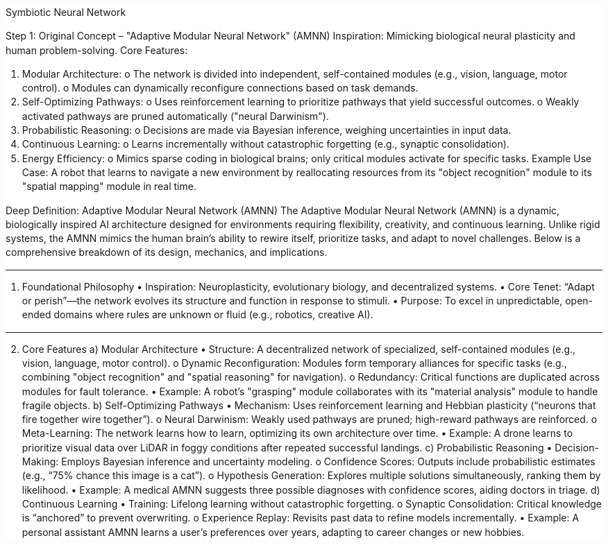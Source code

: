 Symbiotic Neural Network

Step 1: Original Concept – "Adaptive Modular Neural Network" (AMNN)
Inspiration: Mimicking biological neural plasticity and human problem-solving.
Core Features:
1.	Modular Architecture:
o	The network is divided into independent, self-contained modules (e.g., vision, language, motor control).
o	Modules can dynamically reconfigure connections based on task demands.
2.	Self-Optimizing Pathways:
o	Uses reinforcement learning to prioritize pathways that yield successful outcomes.
o	Weakly activated pathways are pruned automatically ("neural Darwinism").
3.	Probabilistic Reasoning:
o	Decisions are made via Bayesian inference, weighing uncertainties in input data.
4.	Continuous Learning:
o	Learns incrementally without catastrophic forgetting (e.g., synaptic consolidation).
5.	Energy Efficiency:
o	Mimics sparse coding in biological brains; only critical modules activate for specific tasks.
Example Use Case:
A robot that learns to navigate a new environment by reallocating resources from its "object recognition" module to its "spatial mapping" module in real time.

Deep Definition: Adaptive Modular Neural Network (AMNN)
The Adaptive Modular Neural Network (AMNN) is a dynamic, biologically inspired AI architecture designed for environments requiring flexibility, creativity, and continuous learning. Unlike rigid systems, the AMNN mimics the human brain’s ability to rewire itself, prioritize tasks, and adapt to novel challenges. Below is a comprehensive breakdown of its design, mechanics, and implications.
________________________________________
1. Foundational Philosophy
•	Inspiration: Neuroplasticity, evolutionary biology, and decentralized systems.
•	Core Tenet: “Adapt or perish”—the network evolves its structure and function in response to stimuli.
•	Purpose: To excel in unpredictable, open-ended domains where rules are unknown or fluid (e.g., robotics, creative AI).
________________________________________
2. Core Features
a) Modular Architecture
•	Structure: A decentralized network of specialized, self-contained modules (e.g., vision, language, motor control).
o	Dynamic Reconfiguration: Modules form temporary alliances for specific tasks (e.g., combining "object recognition" and "spatial reasoning" for navigation).
o	Redundancy: Critical functions are duplicated across modules for fault tolerance.
•	Example: A robot’s "grasping" module collaborates with its "material analysis" module to handle fragile objects.
b) Self-Optimizing Pathways
•	Mechanism: Uses reinforcement learning and Hebbian plasticity (“neurons that fire together wire together”).
o	Neural Darwinism: Weakly used pathways are pruned; high-reward pathways are reinforced.
o	Meta-Learning: The network learns how to learn, optimizing its own architecture over time.
•	Example: A drone learns to prioritize visual data over LiDAR in foggy conditions after repeated successful landings.
c) Probabilistic Reasoning
•	Decision-Making: Employs Bayesian inference and uncertainty modeling.
o	Confidence Scores: Outputs include probabilistic estimates (e.g., “75% chance this image is a cat”).
o	Hypothesis Generation: Explores multiple solutions simultaneously, ranking them by likelihood.
•	Example: A medical AMNN suggests three possible diagnoses with confidence scores, aiding doctors in triage.
d) Continuous Learning
•	Training: Lifelong learning without catastrophic forgetting.
o	Synaptic Consolidation: Critical knowledge is “anchored” to prevent overwriting.
o	Experience Replay: Revisits past data to refine models incrementally.
•	Example: A personal assistant AMNN learns a user’s preferences over years, adapting to career changes or new hobbies.